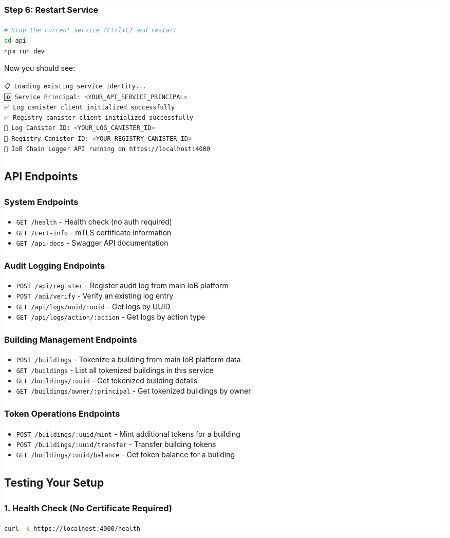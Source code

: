 ### Step 6: Restart Service

```bash
# Stop the current service (Ctrl+C) and restart
cd api
npm run dev
```

Now you should see:

```bash
📋 Loading existing service identity...
🆔 Service Principal: <YOUR_API_SERVICE_PRINCIPAL>
✅ Log canister client initialized successfully
✅ Registry canister client initialized successfully
🎯 Log Canister ID: <YOUR_LOG_CANISTER_ID>
🎯 Registry Canister ID: <YOUR_REGISTRY_CANISTER_ID>
🚀 IoB Chain Logger API running on https://localhost:4000
```

## API Endpoints

### System Endpoints
- `GET /health` - Health check (no auth required)
- `GET /cert-info` - mTLS certificate information
- `GET /api-docs` - Swagger API documentation

### Audit Logging Endpoints
- `POST /api/register` - Register audit log from main IoB platform
- `POST /api/verify` - Verify an existing log entry
- `GET /api/logs/uuid/:uuid` - Get logs by UUID
- `GET /api/logs/action/:action` - Get logs by action type

### Building Management Endpoints
- `POST /buildings` - Tokenize a building from main IoB platform data
- `GET /buildings` - List all tokenized buildings in this service
- `GET /buildings/:uuid` - Get tokenized building details
- `GET /buildings/owner/:principal` - Get tokenized buildings by owner

### Token Operations Endpoints
- `POST /buildings/:uuid/mint` - Mint additional tokens for a building
- `POST /buildings/:uuid/transfer` - Transfer building tokens
- `GET /buildings/:uuid/balance` - Get token balance for a building

## Testing Your Setup

### 1. Health Check (No Certificate Required)

```bash
curl -k https://localhost:4000/health
```
